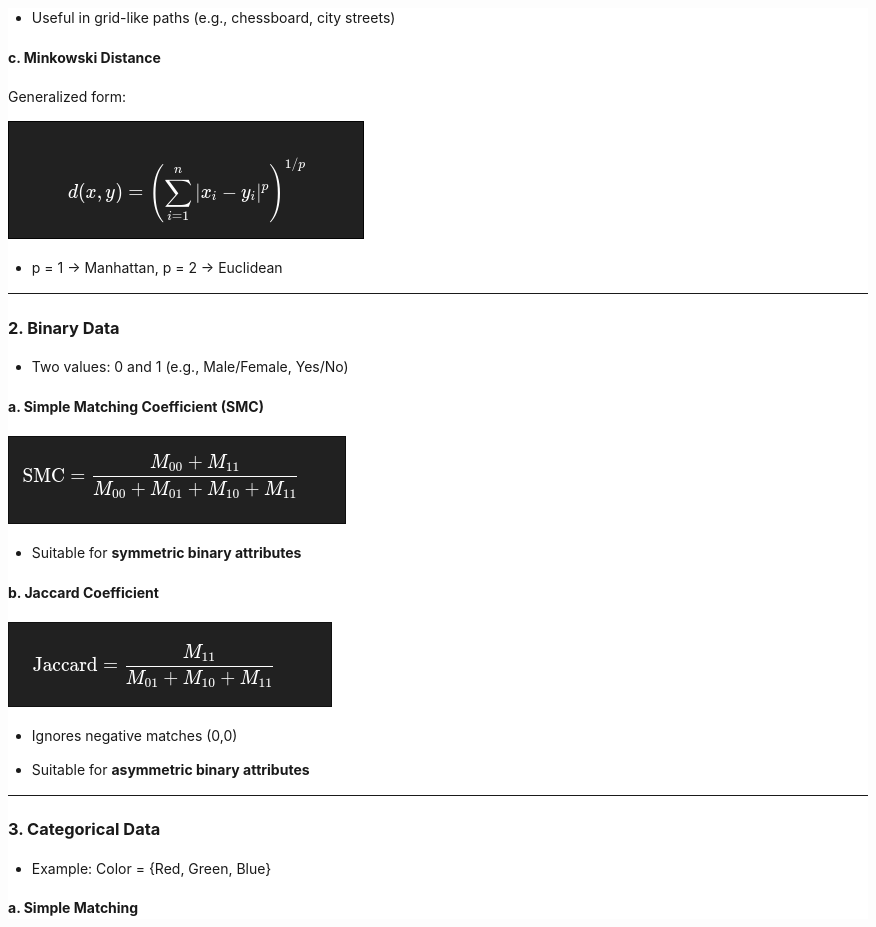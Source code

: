 
- Useful in grid-like paths (e.g., chessboard, city streets)
    

#### c. **Minkowski Distance**

Generalized form:

![](../../statics/Pasted%20image%2020250510222045.png)

- p = 1 → Manhattan, p = 2 → Euclidean
    

---

### 2. **Binary Data**

- Two values: 0 and 1 (e.g., Male/Female, Yes/No)
    

#### a. **Simple Matching Coefficient (SMC)**
![](../../statics/Pasted%20image%2020250510222128.png)
- Suitable for **symmetric binary attributes**

#### b. **Jaccard Coefficient**

![](../../statics/Pasted%20image%2020250510222116.png)
- Ignores negative matches (0,0)
    
- Suitable for **asymmetric binary attributes**
    

---

### 3. **Categorical Data**

- Example: Color = {Red, Green, Blue}
    

#### a. **Simple Matching**
